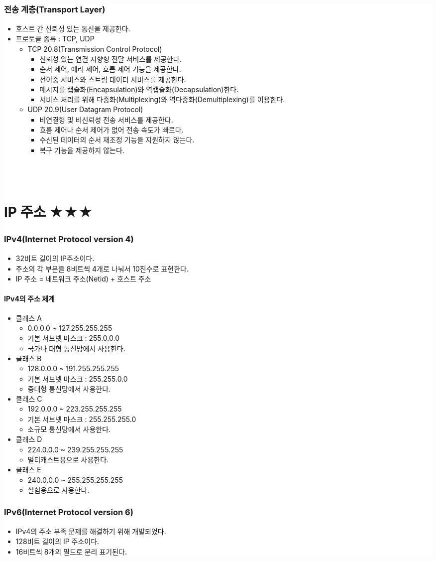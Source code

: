 ### 전송 계층(Transport Layer)

- 호스트 간 신뢰성 있는 통신을 제공한다.
- 프로토콜 종류 : TCP, UDP
  - TCP 20.8(Transmission Control Protocol)
    - 신뢰성 있는 연결 지향형 전달 서비스를 제공한다.
    - 순서 제어, 에러 제어, 흐름 제어 기능을 제공한다.
    - 전이중 서비스와 스트림 데이터 서비스를 제공한다.
    - 메시지를 캡슐화(Encapsulation)와 역캡슐화(Decapsulation)한다.
    - 서비스 처리를 위해 다중화(Multiplexing)와 역다중화(Demultiplexing)를 이용한다.
  - UDP 20.9(User Datagram Protocol)
    - 비연결형 및 비신뢰성 전송 서비스를 제공한다.
    - 흐름 제어나 순서 제어가 없어 전송 속도가 빠르다.
    - 수신된 데이터의 순서 재조정 기능을 지원하지 않는다.
    - 복구 기능을 제공하지 않는다.

<br>
<br>

# IP 주소 ★★★

### IPv4(Internet Protocol version 4)

- 32비트 길이의 IP주소이다.
- 주소의 각 부분을 8비트씩 4개로 나눠서 10진수로 표현한다.
- IP 주소 = 네트워크 주소(Netid) + 호스트 주소

#### IPv4의 주소 체계

- 클래스 A
  - 0.0.0.0 ~ 127.255.255.255
  - 기본 서브넷 마스크 : 255.0.0.0
  - 국가나 대형 통신망에서 사용한다.
- 클래스 B
  - 128.0.0.0 ~ 191.255.255.255
  - 기본 서브넷 마스크 : 255.255.0.0
  - 중대형 통신망에서 사용한다.
- 클래스 C
  - 192.0.0.0 ~ 223.255.255.255
  - 기본 서브넷 마스크 : 255.255.255.0
  - 소규모 통신망에서 사용한다.
- 클래스 D
  - 224.0.0.0 ~ 239.255.255.255
  - 멀티캐스트용으로 사용한다.
- 클래스 E
  - 240.0.0.0 ~ 255.255.255.255
  - 실험용으로 사용한다.

### IPv6(Internet Protocol version 6)

- IPv4의 주소 부족 문제를 해결하기 위해 개발되었다.
- 128비트 길이의 IP 주소이다.
- 16비트씩 8개의 필드로 분리 표기된다.
